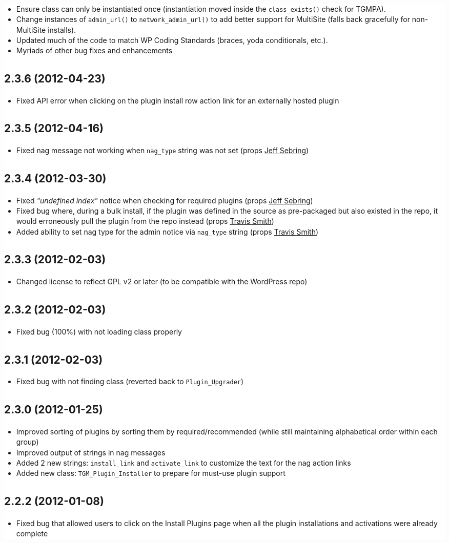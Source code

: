 * Ensure class can only be instantiated once (instantiation moved inside the `class_exists()` check for TGMPA).
* Change instances of `admin_url()` to `network_admin_url()` to add better support for MultiSite (falls back gracefully for non-MultiSite installs).
* Updated much of the code to match WP Coding Standards (braces, yoda conditionals, etc.).
* Myriads of other bug fixes and enhancements

## 2.3.6 (2012-04-23)

* Fixed API error when clicking on the plugin install row action link for an externally hosted plugin

## 2.3.5 (2012-04-16)

* Fixed nag message not working when `nag_type` string was not set (props [Jeff Sebring])

## 2.3.4 (2012-03-30)

* Fixed _"undefined index"_ notice when checking for required plugins (props [Jeff Sebring])
* Fixed bug where, during a bulk install, if the plugin was defined in the source as pre-packaged but also existed in the repo, it would erroneously pull the plugin from the repo instead (props [Travis Smith])
* Added ability to set nag type for the admin notice via `nag_type` string (props [Travis Smith])

## 2.3.3 (2012-02-03)

* Changed license to reflect GPL v2 or later (to be compatible with the WordPress repo)

## 2.3.2 (2012-02-03)

* Fixed bug (100%) with not loading class properly

## 2.3.1 (2012-02-03)

* Fixed bug with not finding class (reverted back to `Plugin_Upgrader`)

## 2.3.0 (2012-01-25)

* Improved sorting of plugins by sorting them by required/recommended (while still maintaining alphabetical order within each group)
* Improved output of strings in nag messages
* Added 2 new strings: `install_link` and `activate_link` to customize the text for the nag action links
* Added new class: `TGM_Plugin_Installer` to prepare for must-use plugin support

## 2.2.2 (2012-01-08)

* Fixed bug that allowed users to click on the Install Plugins page when all the plugin installations and activations were already complete


[TGMPA/TGM-Plugin-Activation]: https://github.com/TGMPA/TGM-Plugin-Activation
[.pot file]: https://github.com/TGMPA/TGM-Plugin-Activation/blob/develop/languages/
[Christian Foellmann]: https://github.com/cfoellmann
[Chris Talkington]: https://github.com/ctalkington
[Dan Fisher]: https://github.com/danfisher85
[djcowan]: https://github.com/djcowan
[Jason Xie]: https://github.com/duckzland
[Franklin Gitonga]: https://github.com/FrankM1
[Gary Jones]: https://github.com/GaryJones
[hamdan-mahran]: https://github.com/hamdan-mahran
[Sandeep]: https://github.com/InsertCart
[Jeff Sebring]: https://github.com/jeffsebring
[John Blackbourn]: https://github.com/johnbillion
[Juliette Reinders Folmer]: https://github.com/jrfnl
[Yakir Sitbon]: https://github.com/KingYes
[krishna19]: https://github.com/krishna19
[Luis Martins]: https://github.com/lmartins
[manake]: https://github.com/manake
[Nate Wright]: https://github.com/NateWr
[Ninos Ego]: https://github.com/Ninos
[Parhum Khoshbakht]: https://github.com/parhumm
[pavot]: https://github.com/pavot
[Chris Howard]: https://github.com/qwertydude
[Shiva Poudel]: https://github.com/shivapoudel
[swiderski]: https://github.com/swiderski
[tanshcreative]: https://github.com/tanshcreative
[Tim Nicholson]: https://github.com/timnicholson
[Thomas Griffin]: https://github.com/thomasgriffin
[Gregory Karpinsky]: https://github.com/tivnet
[Travis Smith]: https://github.com/wpsmith
[Zack Katz]: https://github.com/zackkatz
[Zauan/Hogash Studio]: http://pastebin.com/u/Zauan
[Christian]: http://themeforest.net/user/artless
[#402]: https://github.com/TGMPA/TGM-Plugin-Activation/pull/402
[#399]: https://github.com/TGMPA/TGM-Plugin-Activation/issues/399
[#397]: https://github.com/TGMPA/TGM-Plugin-Activation/pull/397
[#395]: https://github.com/TGMPA/TGM-Plugin-Activation/pull/395
[#390]: https://github.com/TGMPA/TGM-Plugin-Activation/pull/390
[#389]: https://github.com/TGMPA/TGM-Plugin-Activation/pull/389
[#388]: https://github.com/TGMPA/TGM-Plugin-Activation/pull/388
[#387]: https://github.com/TGMPA/TGM-Plugin-Activation/pull/387
[#386]: https://github.com/TGMPA/TGM-Plugin-Activation/pull/386
[#385]: https://github.com/TGMPA/TGM-Plugin-Activation/pull/385
[#384]: https://github.com/TGMPA/TGM-Plugin-Activation/pull/384
[#381]: https://github.com/TGMPA/TGM-Plugin-Activation/pull/381
[#376]: https://github.com/TGMPA/TGM-Plugin-Activation/pull/376
[#375]: https://github.com/TGMPA/TGM-Plugin-Activation/pull/375
[#374]: https://github.com/TGMPA/TGM-Plugin-Activation/pull/374
[#373]: https://github.com/TGMPA/TGM-Plugin-Activation/pull/373
[#372]: https://github.com/TGMPA/TGM-Plugin-Activation/pull/372
[#371]: https://github.com/TGMPA/TGM-Plugin-Activation/pull/371
[#368]: https://github.com/TGMPA/TGM-Plugin-Activation/pull/368
[#363]: https://github.com/TGMPA/TGM-Plugin-Activation/pull/363
[#362]: https://github.com/TGMPA/TGM-Plugin-Activation/pull/362
[#361]: https://github.com/TGMPA/TGM-Plugin-Activation/pull/361
[#360]: https://github.com/TGMPA/TGM-Plugin-Activation/pull/360
[#359]: https://github.com/TGMPA/TGM-Plugin-Activation/pull/359
[#358]: https://github.com/TGMPA/TGM-Plugin-Activation/pull/358
[#357]: https://github.com/TGMPA/TGM-Plugin-Activation/pull/357
[#356]: https://github.com/TGMPA/TGM-Plugin-Activation/pull/356
[#346]: https://github.com/TGMPA/TGM-Plugin-Activation/pull/346
[#339]: https://github.com/TGMPA/TGM-Plugin-Activation/pull/339
[#332]: https://github.com/TGMPA/TGM-Plugin-Activation/pull/332
[#331]: https://github.com/TGMPA/TGM-Plugin-Activation/pull/331
[#330]: https://github.com/TGMPA/TGM-Plugin-Activation/pull/330
[#329]: https://github.com/TGMPA/TGM-Plugin-Activation/pull/329
[#327]: https://github.com/TGMPA/TGM-Plugin-Activation/pull/327
[#326]: https://github.com/TGMPA/TGM-Plugin-Activation/pull/326
[#325]: https://github.com/TGMPA/TGM-Plugin-Activation/pull/325
[#324]: https://github.com/TGMPA/TGM-Plugin-Activation/pull/324
[#322]: https://github.com/TGMPA/TGM-Plugin-Activation/pull/322
[#321]: https://github.com/TGMPA/TGM-Plugin-Activation/issues/321
[#319]: https://github.com/TGMPA/TGM-Plugin-Activation/pull/319
[#316]: https://github.com/TGMPA/TGM-Plugin-Activation/issues/316
[#315]: https://github.com/TGMPA/TGM-Plugin-Activation/pull/315
[#310]: https://github.com/TGMPA/TGM-Plugin-Activation/pull/310
[#304]: https://github.com/TGMPA/TGM-Plugin-Activation/pull/304
[#303]: https://github.com/TGMPA/TGM-Plugin-Activation/issues/303
[#300]: https://github.com/TGMPA/TGM-Plugin-Activation/pull/300
[#286]: https://github.com/TGMPA/TGM-Plugin-Activation/pull/286
[#284]: https://github.com/TGMPA/TGM-Plugin-Activation/pull/284
[#283]: https://github.com/TGMPA/TGM-Plugin-Activation/issues/283
[#281]: https://github.com/TGMPA/TGM-Plugin-Activation/pull/281
[#280]: https://github.com/TGMPA/TGM-Plugin-Activation/issues/280
[#262]: https://github.com/TGMPA/TGM-Plugin-Activation/pull/262
[#260]: https://github.com/TGMPA/TGM-Plugin-Activation/pull/260
[#258]: https://github.com/TGMPA/TGM-Plugin-Activation/issues/258
[#255]: https://github.com/TGMPA/TGM-Plugin-Activation/pull/255
[#249]: https://github.com/TGMPA/TGM-Plugin-Activation/pull/249
[#246]: https://github.com/TGMPA/TGM-Plugin-Activation/pull/246
[#244]: https://github.com/TGMPA/TGM-Plugin-Activation/pull/244
[#240]: https://github.com/TGMPA/TGM-Plugin-Activation/issues/240
[#237]: https://github.com/TGMPA/TGM-Plugin-Activation/issues/237
[#234]: https://github.com/TGMPA/TGM-Plugin-Activation/issues/234
[#227]: https://github.com/TGMPA/TGM-Plugin-Activation/pull/227
[#226]: https://github.com/TGMPA/TGM-Plugin-Activation/pull/226
[#224]: https://github.com/TGMPA/TGM-Plugin-Activation/issues/224
[#217]: https://github.com/TGMPA/TGM-Plugin-Activation/pull/217
[#208]: https://github.com/TGMPA/TGM-Plugin-Activation/pull/208
[#205]: https://github.com/TGMPA/TGM-Plugin-Activation/pull/205
[#203]: https://github.com/TGMPA/TGM-Plugin-Activation/issues/203
[#197]: https://github.com/TGMPA/TGM-Plugin-Activation/issues/197
[#192]: https://github.com/TGMPA/TGM-Plugin-Activation/issues/192
[#188]: https://github.com/TGMPA/TGM-Plugin-Activation/pull/188
[#185]: https://github.com/TGMPA/TGM-Plugin-Activation/issues/185
[#183]: https://github.com/TGMPA/TGM-Plugin-Activation/issues/183
[#182]: https://github.com/TGMPA/TGM-Plugin-Activation/issues/182
[#180]: https://github.com/TGMPA/TGM-Plugin-Activation/issues/180
[#179]: https://github.com/TGMPA/TGM-Plugin-Activation/pull/179
[#178]: https://github.com/TGMPA/TGM-Plugin-Activation/issues/178
[#177]: https://github.com/TGMPA/TGM-Plugin-Activation/pull/177
[#176]: https://github.com/TGMPA/TGM-Plugin-Activation/issues/176
[#174]: https://github.com/TGMPA/TGM-Plugin-Activation/issues/174
[#173]: https://github.com/TGMPA/TGM-Plugin-Activation/pull/173
[#171]: https://github.com/TGMPA/TGM-Plugin-Activation/issues/171
[Codex on callbacks]: https://codex.wordpress.org/How_to_Pass_Tag_Parameters#Callable
[{$prefix}plugin_action_links]: https://developer.wordpress.org/reference/hooks/prefixplugin_action_links/
[after_plugin_row_{$plugin_file}]: https://developer.wordpress.org/reference/hooks/after_plugin_row_plugin_file/
[update_bulk_plugins_complete_actions]: https://developer.wordpress.org/reference/hooks/update_bulk_plugins_complete_actions/